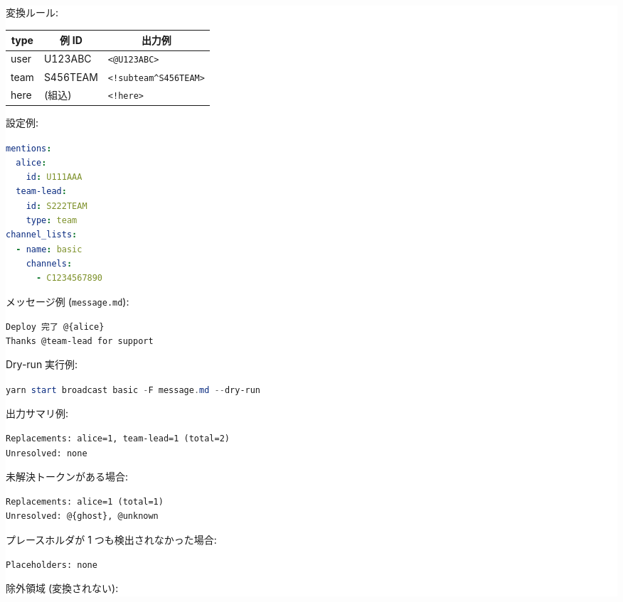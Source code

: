 変換ルール:

| type | 例 ID    | 出力例                |
| ---- | -------- | --------------------- |
| user | U123ABC  | `<@U123ABC>`          |
| team | S456TEAM | `<!subteam^S456TEAM>` |
| here | (組込)   | `<!here>`             |

設定例:

```yaml
mentions:
  alice:
    id: U111AAA
  team-lead:
    id: S222TEAM
    type: team
channel_lists:
  - name: basic
    channels:
      - C1234567890
```

メッセージ例 (`message.md`):

```
Deploy 完了 @{alice}
Thanks @team-lead for support
```

Dry-run 実行例:

```powershell
yarn start broadcast basic -F message.md --dry-run
```

出力サマリ例:

```
Replacements: alice=1, team-lead=1 (total=2)
Unresolved: none
```

未解決トークンがある場合:

```
Replacements: alice=1 (total=1)
Unresolved: @{ghost}, @unknown
```

プレースホルダが 1 つも検出されなかった場合:

```
Placeholders: none
```

除外領域 (変換されない):
